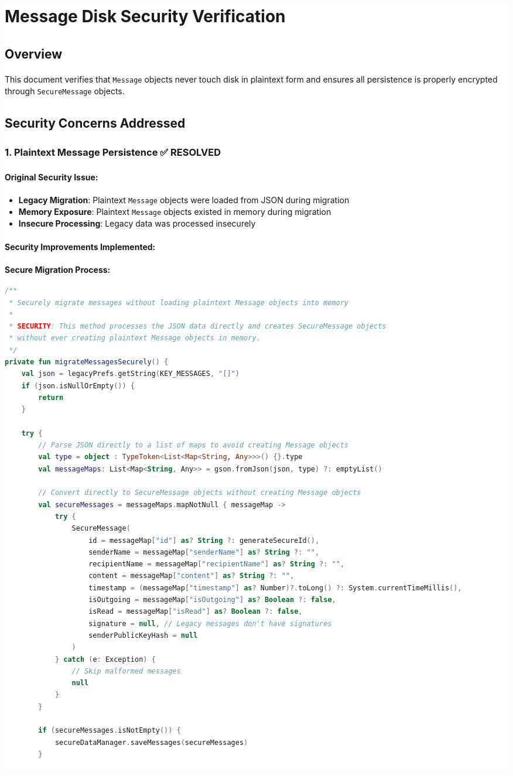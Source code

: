 # Message Disk Security Verification

## Overview

This document verifies that `Message` objects never touch disk in plaintext form and ensures all persistence is properly encrypted through `SecureMessage` objects.

## Security Concerns Addressed

### 1. Plaintext Message Persistence ✅ **RESOLVED**

#### **Original Security Issue:**
- **Legacy Migration**: Plaintext `Message` objects were loaded from JSON during migration
- **Memory Exposure**: Plaintext `Message` objects existed in memory during migration
- **Insecure Processing**: Legacy data was processed insecurely

#### **Security Improvements Implemented:**

**Secure Migration Process:**
```kotlin
/**
 * Securely migrate messages without loading plaintext Message objects into memory
 * 
 * SECURITY: This method processes the JSON data directly and creates SecureMessage objects
 * without ever creating plaintext Message objects in memory.
 */
private fun migrateMessagesSecurely() {
    val json = legacyPrefs.getString(KEY_MESSAGES, "[]")
    if (json.isNullOrEmpty()) {
        return
    }
    
    try {
        // Parse JSON directly to a list of maps to avoid creating Message objects
        val type = object : TypeToken<List<Map<String, Any>>>() {}.type
        val messageMaps: List<Map<String, Any>> = gson.fromJson(json, type) ?: emptyList()
        
        // Convert directly to SecureMessage objects without creating Message objects
        val secureMessages = messageMaps.mapNotNull { messageMap ->
            try {
                SecureMessage(
                    id = messageMap["id"] as? String ?: generateSecureId(),
                    senderName = messageMap["senderName"] as? String ?: "",
                    recipientName = messageMap["recipientName"] as? String ?: "",
                    content = messageMap["content"] as? String ?: "",
                    timestamp = (messageMap["timestamp"] as? Number)?.toLong() ?: System.currentTimeMillis(),
                    isOutgoing = messageMap["isOutgoing"] as? Boolean ?: false,
                    isRead = messageMap["isRead"] as? Boolean ?: false,
                    signature = null, // Legacy messages don't have signatures
                    senderPublicKeyHash = null
                )
            } catch (e: Exception) {
                // Skip malformed messages
                null
            }
        }
        
        if (secureMessages.isNotEmpty()) {
            secureDataManager.saveMessages(secureMessages)
        }
        
```